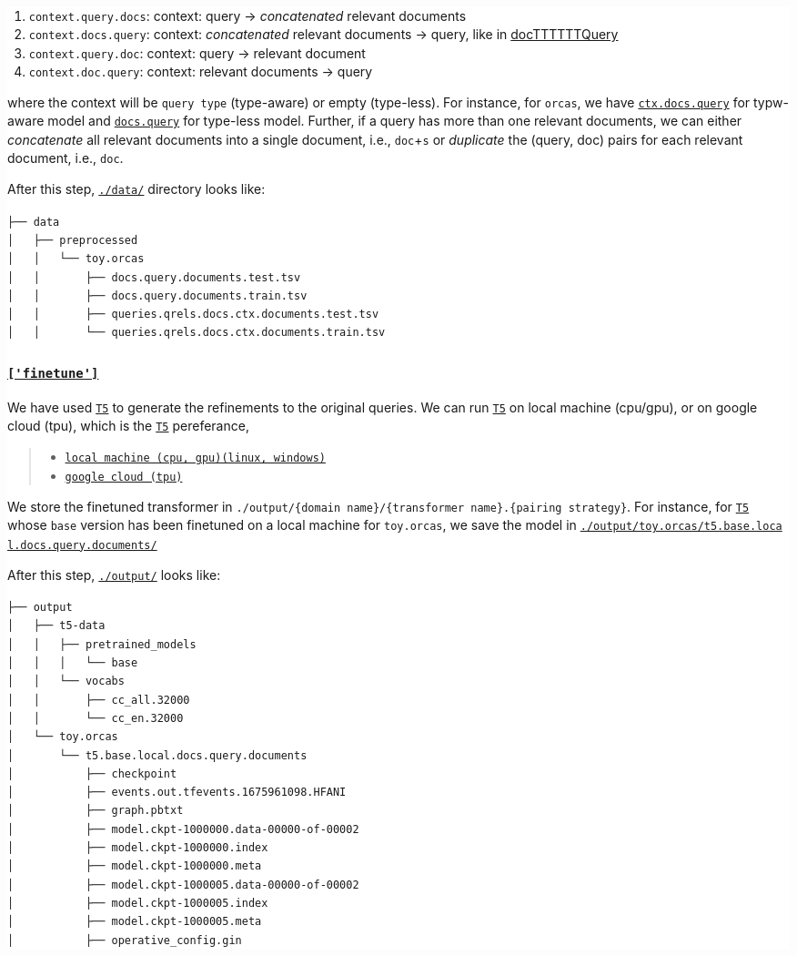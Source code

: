 1. `context.query.docs`: context: query -> _concatenated_ relevant documents
2. `context.docs.query`: context: _concatenated_ relevant documents -> query, like in [docTTTTTTQuery](https://github.com/castorini/docTTTTTquery#learning-a-new-prediction-model-t5-training-with-tensorflow)
3. `context.query.doc`: context: query -> relevant document
4. `context.doc.query`: context: relevant documents -> query

where the context will be `query type` (type-aware) or empty (type-less). For instance, for `orcas`, we have [`ctx.docs.query`](./data/preprocessed/toy.orcas/docs.query.ctx.train.tsv) for typw-aware model and [`docs.query`](./data/preprocessed/toy.orcas/docs.query.train.tsv) for type-less model. Further, if a query has more than one relevant documents, we can either _concatenate_ all relevant documents into a single document, i.e., `doc`+`s` or _duplicate_ the (query, doc) pairs for each relevant document, i.e., `doc`.

After this step, [`./data/`](./data) directory looks like:

```bash
├── data
│   ├── preprocessed
│   │   └── toy.orcas
│   │       ├── docs.query.documents.test.tsv
│   │       ├── docs.query.documents.train.tsv
│   │       ├── queries.qrels.docs.ctx.documents.test.tsv
│   │       └── queries.qrels.docs.ctx.documents.train.tsv
```

### [`['finetune']`](./src/param.py#L14)
We have used [`T5`](https://github.com/google-research/text-to-text-transfer-transformer) to generate the refinements to the original queries. We can run [`T5`](https://github.com/google-research/text-to-text-transfer-transformer) on local machine (cpu/gpu), or on google cloud (tpu), which is the [`T5`](https://github.com/google-research/text-to-text-transfer-transformer) pereferance,
> - [`local machine (cpu, gpu)(linux, windows)`](https://github.com/fani-lab/personalized_query_refinement/blob/main/RUNT5.md#localhost-cpu-or-gpu)
> - [`google cloud (tpu)`](https://github.com/fani-lab/personalized_query_refinement/blob/main/RUNT5.md#google-cloud-tpu)

We store the finetuned transformer in `./output/{domain name}/{transformer name}.{pairing strategy}`. For instance, for  [`T5`](https://github.com/google-research/text-to-text-transfer-transformer) whose `base` version has been finetuned on a local machine for `toy.orcas`, we save the model in [`./output/toy.orcas/t5.base.local.docs.query.documents/`](./output/toy.orcas/t5.base.local.docs.query.documents/)

After this step, [`./output/`](./output) looks like:

```bash
├── output
│   ├── t5-data
│   │   ├── pretrained_models
│   │   │   └── base
│   │   └── vocabs
│   │       ├── cc_all.32000
│   │       └── cc_en.32000
│   └── toy.orcas
│       └── t5.base.local.docs.query.documents
│           ├── checkpoint
│           ├── events.out.tfevents.1675961098.HFANI
│           ├── graph.pbtxt
│           ├── model.ckpt-1000000.data-00000-of-00002
│           ├── model.ckpt-1000000.index
│           ├── model.ckpt-1000000.meta
│           ├── model.ckpt-1000005.data-00000-of-00002
│           ├── model.ckpt-1000005.index
│           ├── model.ckpt-1000005.meta
│           ├── operative_config.gin
```

